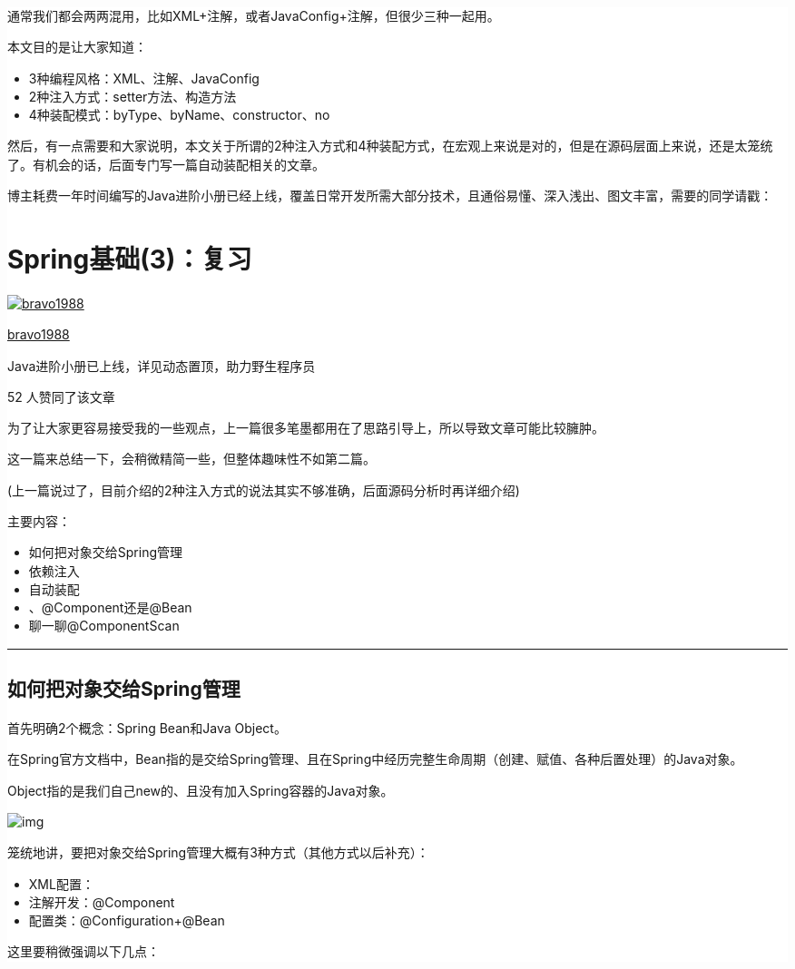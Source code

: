 通常我们都会两两混用，比如XML+注解，或者JavaConfig+注解，但很少三种一起用。

本文目的是让大家知道：

- 3种编程风格：XML、注解、JavaConfig
- 2种注入方式：setter方法、构造方法
- 4种装配模式：byType、byName、constructor、no

然后，有一点需要和大家说明，本文关于所谓的2种注入方式和4种装配方式，在宏观上来说是对的，但是在源码层面上来说，还是太笼统了。有机会的话，后面专门写一篇自动装配相关的文章。



博主耗费一年时间编写的Java进阶小册已经上线，覆盖日常开发所需大部分技术，且通俗易懂、深入浅出、图文丰富，需要的同学请戳：



# Spring基础(3)：复习

[![bravo1988](https://pic2.zhimg.com/v2-1907eb21be63d35b077e6ed3cbcbfe13_xs.jpg?source=172ae18b)](https://www.zhihu.com/people/huangsunting)

[bravo1988](https://www.zhihu.com/people/huangsunting)

Java进阶小册已上线，详见动态置顶，助力野生程序员

52 人赞同了该文章

为了让大家更容易接受我的一些观点，上一篇很多笔墨都用在了思路引导上，所以导致文章可能比较臃肿。

这一篇来总结一下，会稍微精简一些，但整体趣味性不如第二篇。

(上一篇说过了，目前介绍的2种注入方式的说法其实不够准确，后面源码分析时再详细介绍)

主要内容：

- 如何把对象交给Spring管理
- 依赖注入
- 自动装配
- <bean>、@Component还是@Bean
- 聊一聊@ComponentScan

------

## 如何把对象交给Spring管理

首先明确2个概念：Spring Bean和Java Object。

在Spring官方文档中，Bean指的是交给Spring管理、且在Spring中经历完整生命周期（创建、赋值、各种后置处理）的Java对象。

Object指的是我们自己new的、且没有加入Spring容器的Java对象。

![img](https://pic2.zhimg.com/80/v2-580c144e31aed8b5f0b7f0b0902c95a5_720w.jpg)

笼统地讲，要把对象交给Spring管理大概有3种方式（其他方式以后补充）：

- XML配置：<bean>
- 注解开发：@Component
- 配置类：@Configuration+@Bean

这里要稍微强调以下几点：
